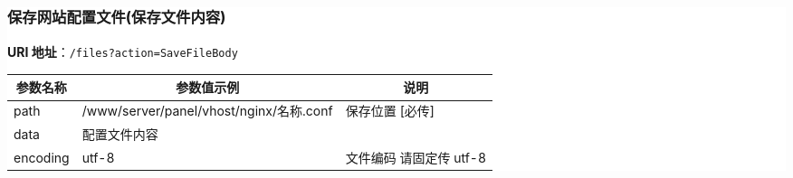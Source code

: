 ### 保存网站配置文件(保存文件内容)

**URI 地址**：`/files?action=SaveFileBody`

| 参数名称 | 参数值示例 | 说明 |
| --- | --- | --- |
| path | /www/server/panel/vhost/nginx/名称.conf | 保存位置 [必传] |
| data | 配置文件内容 | |
| encoding | utf-8 | 文件编码 请固定传 utf-8 |